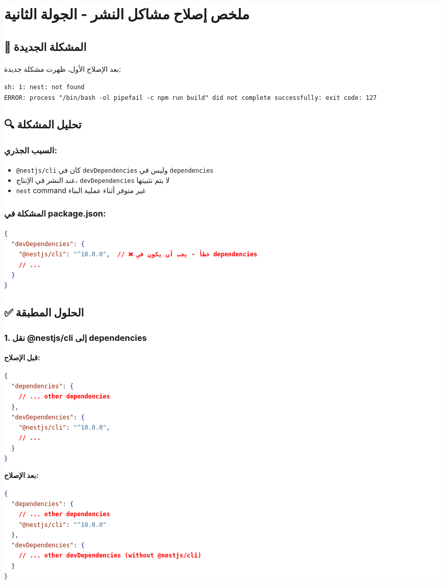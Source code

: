 # ملخص إصلاح مشاكل النشر - الجولة الثانية

## 🚨 المشكلة الجديدة

بعد الإصلاح الأول، ظهرت مشكلة جديدة:

```
sh: 1: nest: not found
ERROR: process "/bin/bash -ol pipefail -c npm run build" did not complete successfully: exit code: 127
```

## 🔍 تحليل المشكلة

### السبب الجذري:
- `@nestjs/cli` كان في `devDependencies` وليس في `dependencies`
- عند النشر في الإنتاج، `devDependencies` لا يتم تثبيتها
- `nest` command غير متوفر أثناء عملية البناء

### المشكلة في package.json:
```json
{
  "devDependencies": {
    "@nestjs/cli": "^10.0.0",  // ❌ خطأ - يجب أن يكون في dependencies
    // ...
  }
}
```

## ✅ الحلول المطبقة

### 1. **نقل @nestjs/cli إلى dependencies**

**قبل الإصلاح:**
```json
{
  "dependencies": {
    // ... other dependencies
  },
  "devDependencies": {
    "@nestjs/cli": "^10.0.0",
    // ...
  }
}
```

**بعد الإصلاح:**
```json
{
  "dependencies": {
    // ... other dependencies
    "@nestjs/cli": "^10.0.0"
  },
  "devDependencies": {
    // ... other devDependencies (without @nestjs/cli)
  }
}
```
